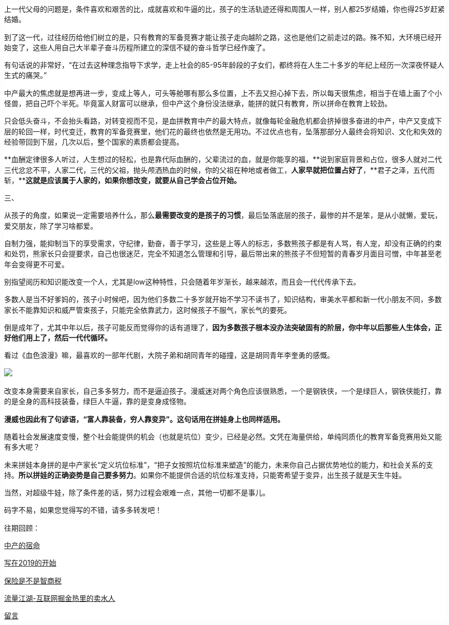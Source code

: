 上一代父母的问题是，条件喜欢和艰苦的比，成就喜欢和牛逼的比，孩子的生活轨迹还得和周围人一样，别人都25岁结婚，你也得25岁赶紧结婚。

到了这一代，过往经历给他们树立的是，只有教育的军备竞赛才能让孩子走向越阶之路，这也是他们之前走过的路。殊不知，大环境已经开始变了，这些人用自己大半辈子奋斗历程所建立的深信不疑的奋斗哲学已经作废了。

有句话说的非常好，“在过去这种理念指导下求学，走上社会的85-95年龄段的子女们，都终将在人生二十多岁的年纪上经历一次深夜怀疑人生式的痛哭。”

中产最大的焦虑就是想再进一步，变成上等人，可头等舱哪有那么多位置，上不去又担心掉下去，所以每天很焦虑，相当于在墙上画了个小怪兽，把自己吓个半死。毕竟富人财富可以继承，但中产这个身份没法继承，能拼的就只有教育，所以拼命在教育上较劲。

只会低头奋斗，不会抬头看路，对转变视而不见，是血拼教育中产的最大特点，就像每轮金融危机都会挤掉很多奋进的中产，中产又变成下层的轮回一样，时代变迁，教育的军备竞赛里，他们花的最终也依然是无用功。不过优点也有，坠落那部分人最终会将知识、文化和失效的经验带回到下层，几次以后，整个国家的素质都会提高。

**血酬定律很多人听过，人生想过的轻松，也是靠代际血酬的，父辈流过的血，就是你能享的福，**说到家庭背景和占位，很多人就对二代三代忿忿不平，人家二代，三代的父祖，抛头颅洒热血的时候，你的父祖在种地或者做工，**人家早就把位置占好了**，**君子之泽，五代而斩，****这就是应该属于人家的，如果你想改变，就要从自己学会占位开始。**



三、

从孩子的角度，如果说一定需要培养什么，那么**最需要改变的是孩子的习惯**，最后坠落底层的孩子，最惨的并不是笨，是从小就懒，爱玩，爱交朋友，除了学习啥都爱。

自制力强，能抑制当下的享受需求，守纪律，勤奋，善于学习，这些是上等人的标志，多数熊孩子都是有人骂，有人宠，却没有正确的约束和处罚，熊家长只会提要求，自己也很迷茫，完全不知道怎么管理和引导，最后带出来的熊孩子不但短暂的青春岁月面目可憎，中年甚至老年会变得更不可爱。

别指望阅历和知识能改变一个人，尤其是low这种特性，只会随着年岁渐长，越来越浓，而且会一代代传承下去。

多数人是当不好爹妈的，孩子小时候吧，因为他们多数二十多岁就开始不学习不读书了，知识结构，审美水平都和新一代小朋友不同，多数家长不能靠知识和威严管束孩子，只能完全依靠武力，这时候孩子不服气，家长气的要死。

倒是成年了，尤其中年以后，孩子可能反而觉得你的话有道理了，**因为多数孩子根本没办法突破固有的阶层，你中年以后那些人生体会，正好他们用上了，然后一代代循环。**

看过《血色浪漫》嘛，最喜欢的一部年代剧，大院子弟和胡同青年的碰撞，这是胡同青年李奎勇的感慨。

<img class="" data-copyright="0" data-ratio="1.296" data-s="300,640" src="https://mmbiz.qpic.cn/mmbiz_jpg/BSbL23YpK42l9jo8ROvrMQKAfJlABjW3AeFJSFJgqRGnicq1EFgQ96UpnKfPmFp4ib9nB5DekNfq6sib1p7KVAviag/640?wx_fmt=jpeg" data-type="jpeg" data-w="1000" style=""/>

改变本身需要来自家长，自己多多努力，而不是逼迫孩子。漫威迷对两个角色应该很熟悉，一个是钢铁侠，一个是绿巨人，钢铁侠能打，靠的是全身的高科技装备，绿巨人牛逼，靠的是变身成怪物。

**漫威也因此有了句谚语，“富人靠装备，穷人靠变异”。这句话用在拼娃身上也同样适用。**

随着社会发展速度变慢，整个社会能提供的机会（也就是坑位）变少，已经是必然。文凭在海量供给，单纯同质化的教育军备竞赛用处又能有多大呢？

未来拼娃本身拼的是中产家长“定义坑位标准”，“把子女按照坑位标准来塑造”的能力，未来你自己占据优势地位的能力，和社会关系的支持。**所以拼娃的正确姿势是自己要多努力**。如果你不能提供合适的坑位标准支持，只能寄希望于变异，出生孩子就是天生牛娃。

当然，对超级牛娃，除了条件差的话，努力过程会艰难一点，其他一切都不是事儿。

码字不易，如果您觉得写的不错，请多多转发吧！

往期回顾：

[中产的宿命](http://mp.weixin.qq.com/s?__biz=MzU4Mzc4MzIyOA==&amp;mid=2247483881&amp;idx=1&amp;sn=7b528c9d335b75ba91cb50d45fa4986d&amp;chksm=fda287bacad50eac0f634b8b3f9e6490b66c3cb49b47f0f43fadb102292582bfa833c2e6dab1&amp;scene=21#wechat_redirect)

[写在2019的开始](http://mp.weixin.qq.com/s?__biz=MzU4Mzc4MzIyOA==&amp;mid=2247483814&amp;idx=1&amp;sn=cbc7f67d8898f5e4f0380b9eedaef01d&amp;chksm=fda287f5cad50ee3d86e18fe69998d5644eb84b6d1a89fd7c516198051cb6e8bc7ce05488f7e&amp;scene=21#wechat_redirect)

[保险是不是智商税](http://mp.weixin.qq.com/s?__biz=MzU4Mzc4MzIyOA==&amp;mid=2247483808&amp;idx=1&amp;sn=b591c5f331db13a4ce6deec5c12240a3&amp;chksm=fda287f3cad50ee5e09a1d7daf2de9b979a6a7ce5c58a64ea5e7c04096c2857198d9ff3c2c70&amp;scene=21#wechat_redirect)

[流量江湖-互联网掘金热里的卖水人](http://mp.weixin.qq.com/s?__biz=MzU4Mzc4MzIyOA==&amp;mid=2247483673&amp;idx=1&amp;sn=9afa8d66243e475230dac8c5091882db&amp;chksm=fda2874acad50e5c7e0a64f5de317fef818ec08faabf53d0bc6012cc1bccee4e5c97f7c823cf&amp;scene=21#wechat_redirect)









[留言](javascript:;)